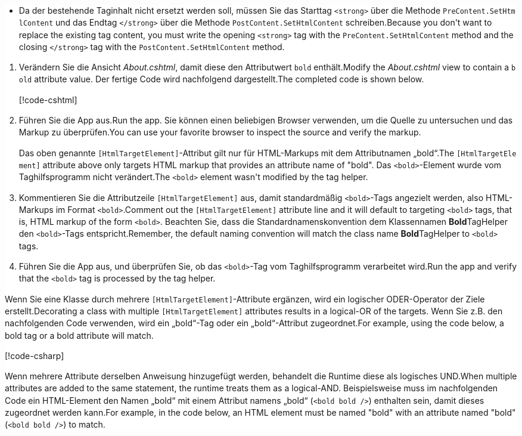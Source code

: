    * <span data-ttu-id="b4ad3-176">Da der bestehende Taginhalt nicht ersetzt werden soll, müssen Sie das Starttag `<strong>` über die Methode `PreContent.SetHtmlContent` und das Endtag `</strong>` über die Methode `PostContent.SetHtmlContent` schreiben.</span><span class="sxs-lookup"><span data-stu-id="b4ad3-176">Because you don't want to replace the existing tag content, you must write the opening `<strong>` tag with the `PreContent.SetHtmlContent` method and the closing `</strong>` tag with the `PostContent.SetHtmlContent` method.</span></span>

1. <span data-ttu-id="b4ad3-177">Verändern Sie die Ansicht *About.cshtml*, damit diese den Attributwert `bold` enthält.</span><span class="sxs-lookup"><span data-stu-id="b4ad3-177">Modify the *About.cshtml* view to contain a `bold` attribute value.</span></span> <span data-ttu-id="b4ad3-178">Der fertige Code wird nachfolgend dargestellt.</span><span class="sxs-lookup"><span data-stu-id="b4ad3-178">The completed code is shown below.</span></span>

   [!code-cshtml[](../../../mvc/views/tag-helpers/authoring/sample/AuthoringTagHelpers/src/AuthoringTagHelpers/Views/Home/AboutBoldOnly.cshtml?highlight=7)]

1. <span data-ttu-id="b4ad3-179">Führen Sie die App aus.</span><span class="sxs-lookup"><span data-stu-id="b4ad3-179">Run the app.</span></span> <span data-ttu-id="b4ad3-180">Sie können einen beliebigen Browser verwenden, um die Quelle zu untersuchen und das Markup zu überprüfen.</span><span class="sxs-lookup"><span data-stu-id="b4ad3-180">You can use your favorite browser to inspect the source and verify the markup.</span></span>

   <span data-ttu-id="b4ad3-181">Das oben genannte `[HtmlTargetElement]`-Attribut gilt nur für HTML-Markups mit dem Attributnamen „bold“.</span><span class="sxs-lookup"><span data-stu-id="b4ad3-181">The `[HtmlTargetElement]` attribute above only targets HTML markup that provides an attribute name of "bold".</span></span> <span data-ttu-id="b4ad3-182">Das `<bold>`-Element wurde vom Taghilfsprogramm nicht verändert.</span><span class="sxs-lookup"><span data-stu-id="b4ad3-182">The `<bold>` element wasn't modified by the tag helper.</span></span>

1. <span data-ttu-id="b4ad3-183">Kommentieren Sie die Attributzeile `[HtmlTargetElement]` aus, damit standardmäßig `<bold>`-Tags angezielt werden, also HTML-Markups im Format `<bold>`.</span><span class="sxs-lookup"><span data-stu-id="b4ad3-183">Comment out the `[HtmlTargetElement]` attribute line and it will default to targeting `<bold>` tags, that is, HTML markup of the form `<bold>`.</span></span> <span data-ttu-id="b4ad3-184">Beachten Sie, dass die Standardnamenskonvention dem Klassennamen **Bold**TagHelper den `<bold>`-Tags entspricht.</span><span class="sxs-lookup"><span data-stu-id="b4ad3-184">Remember, the default naming convention will match the class name **Bold**TagHelper to `<bold>` tags.</span></span>

1. <span data-ttu-id="b4ad3-185">Führen Sie die App aus, und überprüfen Sie, ob das `<bold>`-Tag vom Taghilfsprogramm verarbeitet wird.</span><span class="sxs-lookup"><span data-stu-id="b4ad3-185">Run the app and verify that the `<bold>` tag is processed by the tag helper.</span></span>

<span data-ttu-id="b4ad3-186">Wenn Sie eine Klasse durch mehrere `[HtmlTargetElement]`-Attribute ergänzen, wird ein logischer ODER-Operator der Ziele erstellt.</span><span class="sxs-lookup"><span data-stu-id="b4ad3-186">Decorating a class with multiple `[HtmlTargetElement]` attributes results in a logical-OR of the targets.</span></span> <span data-ttu-id="b4ad3-187">Wenn Sie z.B. den nachfolgenden Code verwenden, wird ein „bold“-Tag oder ein „bold“-Attribut zugeordnet.</span><span class="sxs-lookup"><span data-stu-id="b4ad3-187">For example, using the code below, a bold tag or a bold attribute will match.</span></span>

[!code-csharp[](../../../mvc/views/tag-helpers/authoring/sample/AuthoringTagHelpers/src/AuthoringTagHelpers/TagHelpers/zBoldTagHelperCopy.cs?highlight=1,2&range=5-15)]

<span data-ttu-id="b4ad3-188">Wenn mehrere Attribute derselben Anweisung hinzugefügt werden, behandelt die Runtime diese als logisches UND.</span><span class="sxs-lookup"><span data-stu-id="b4ad3-188">When multiple attributes are added to the same statement, the runtime treats them as a logical-AND.</span></span> <span data-ttu-id="b4ad3-189">Beispielsweise muss im nachfolgenden Code ein HTML-Element den Namen „bold“ mit einem Attribut namens „bold“ (`<bold bold />`) enthalten sein, damit dieses zugeordnet werden kann.</span><span class="sxs-lookup"><span data-stu-id="b4ad3-189">For example, in the code below, an HTML element must be named "bold" with an attribute named "bold" (`<bold bold />`) to match.</span></span>
